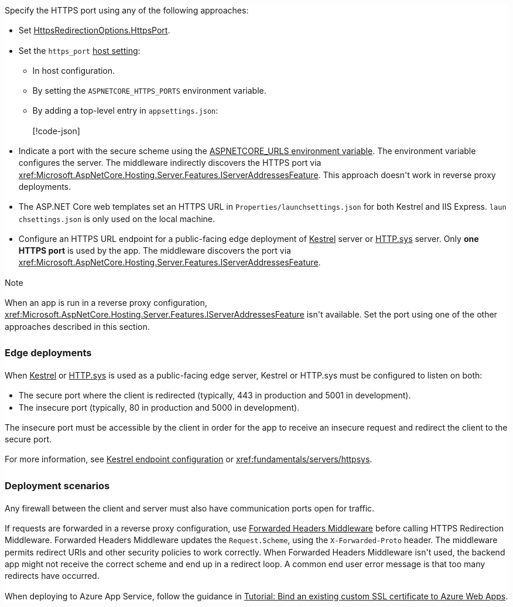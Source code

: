 Specify the HTTPS port using any of the following approaches:

* Set [HttpsRedirectionOptions.HttpsPort](#options).
* Set the `https_port` [host setting](xref:fundamentals/host/generic-host#https_port):

  * In host configuration.
  * By setting the `ASPNETCORE_HTTPS_PORTS` environment variable.
  * By adding a top-level entry in `appsettings.json`:

    [!code-json[](enforcing-ssl/sample-snapshot/6.x/appsettings.json?highlight=2)]

* Indicate a port with the secure scheme using the [ASPNETCORE_URLS environment variable](xref:fundamentals/host/generic-host#urls). The environment variable configures the server. The middleware indirectly discovers the HTTPS port via <xref:Microsoft.AspNetCore.Hosting.Server.Features.IServerAddressesFeature>. This approach doesn't work in reverse proxy deployments.
* The ASP.NET Core web templates set an HTTPS URL in `Properties/launchsettings.json` for both Kestrel and IIS Express. `launchsettings.json` is only used on the local machine.
* Configure an HTTPS URL endpoint for a public-facing edge deployment of [Kestrel](xref:fundamentals/servers/kestrel) server or [HTTP.sys](xref:fundamentals/servers/httpsys) server. Only **one HTTPS port** is used by the app. The middleware discovers the port via <xref:Microsoft.AspNetCore.Hosting.Server.Features.IServerAddressesFeature>.

> [!NOTE]
> When an app is run in a reverse proxy configuration, <xref:Microsoft.AspNetCore.Hosting.Server.Features.IServerAddressesFeature> isn't available. Set the port using one of the other approaches described in this section.

### Edge deployments

When [Kestrel](xref:fundamentals/servers/kestrel) or [HTTP.sys](xref:fundamentals/servers/httpsys) is used as a public-facing edge server, Kestrel or HTTP.sys must be configured to listen on both:

* The secure port where the client is redirected (typically, 443 in production and 5001 in development).
* The insecure port (typically, 80 in production and 5000 in development).

The insecure port must be accessible by the client in order for the app to receive an insecure request and redirect the client to the secure port.

For more information, see [Kestrel endpoint configuration](xref:fundamentals/servers/kestrel#endpoint-configuration) or <xref:fundamentals/servers/httpsys>.

### Deployment scenarios

Any firewall between the client and server must also have communication ports open for traffic.

If requests are forwarded in a reverse proxy configuration, use [Forwarded Headers Middleware](xref:host-and-deploy/proxy-load-balancer) before calling HTTPS Redirection Middleware. Forwarded Headers Middleware updates the `Request.Scheme`, using the `X-Forwarded-Proto` header. The middleware permits redirect URIs and other security policies to work correctly. When Forwarded Headers Middleware isn't used, the backend app might not receive the correct scheme and end up in a redirect loop. A common end user error message is that too many redirects have occurred.

When deploying to Azure App Service, follow the guidance in [Tutorial: Bind an existing custom SSL certificate to Azure Web Apps](/azure/app-service/app-service-web-tutorial-custom-ssl).
